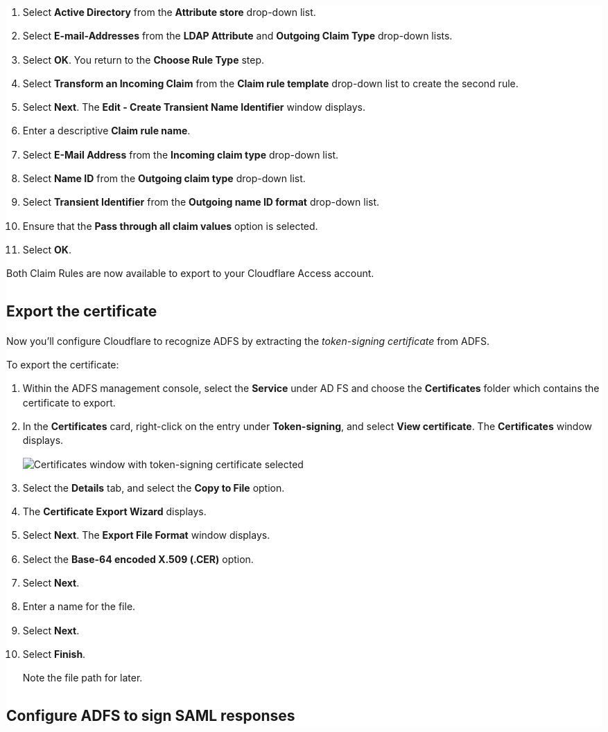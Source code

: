 1. Select **Active Directory** from the **Attribute store** drop-down list.

1. Select **E-mail-Addresses** from the **LDAP Attribute** and **Outgoing Claim Type** drop-down lists.

1. Select **OK**. You return to the **Choose Rule Type** step.

1. Select **Transform an Incoming Claim** from the **Claim rule template** drop-down list to create the second rule.

1. Select **Next**. The **Edit - Create Transient Name Identifier** window displays.

1. Enter a descriptive **Claim rule name**.

1. Select **E-Mail Address** from the **Incoming claim type** drop-down list.

1. Select **Name ID** from the **Outgoing claim type** drop-down list.

1. Select **Transient Identifier** from the **Outgoing name ID format** drop-down list.

1. Ensure that the **Pass through all claim values** option is selected.

1. Select **OK**.

Both Claim Rules are now available to export to your Cloudflare Access account.

## Export the certificate

Now you’ll configure Cloudflare to recognize ADFS by extracting the _token-signing certificate_ from ADFS.

To export the certificate:

1. Within the ADFS management console, select the **Service** under AD FS and choose the **Certificates** folder which contains the certificate to export.

1. In the **Certificates** card, right-click on the entry under **Token-signing**, and select **View certificate**. The **Certificates** window displays.

    ![Certificates window with token-signing certificate selected](/images/cloudflare-one/identity/adfs/adfs-16.png)

1. Select the **Details** tab, and select the **Copy to File** option.

1. The **Certificate Export Wizard** displays.

1. Select **Next**. The **Export File Format** window displays.

1. Select the **Base-64 encoded X.509 (.CER)** option.

1. Select **Next**.

1. Enter a name for the file.

1. Select **Next**.

1. Select **Finish**.

    Note the file path for later.

## Configure ADFS to sign SAML responses
